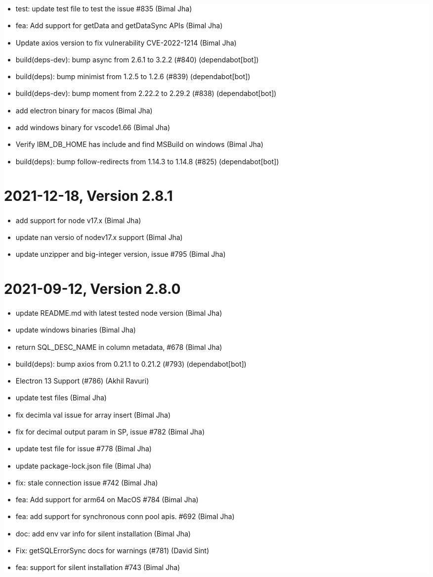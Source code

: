  * test: update test file to test the issue #835 (Bimal Jha)

 * fea: Add support for getData and getDataSync APIs (Bimal Jha)

 * Update axios version to fix vulnerability CVE-2022-1214 (Bimal Jha)

 * build(deps-dev): bump async from 2.6.1 to 3.2.2 (#840) (dependabot[bot])

 * build(deps): bump minimist from 1.2.5 to 1.2.6 (#839) (dependabot[bot])

 * build(deps-dev): bump moment from 2.22.2 to 2.29.2 (#838) (dependabot[bot])

 * add electron binary for macos (Bimal Jha)

 * add windows binary for vscode1.66 (Bimal Jha)

 * Verify IBM_DB_HOME has include and find MSBuild on windows (Bimal Jha)

 * build(deps): bump follow-redirects from 1.14.3 to 1.14.8 (#825) (dependabot[bot])


2021-12-18, Version 2.8.1
=========================

 * add support for node v17.x (Bimal Jha)

 * update nan versio of nodev17.x support (Bimal Jha)

 * update unzipper and big-integer version, issue #795 (Bimal Jha)


2021-09-12, Version 2.8.0
=========================

 * update README.md with latest tested node version (Bimal Jha)

 * update windows binaries (Bimal Jha)

 * return SQL_DESC_NAME in column metadata, #678 (Bimal Jha)

 * build(deps): bump axios from 0.21.1 to 0.21.2 (#793) (dependabot[bot])

 * Electron 13 Support (#786) (Akhil Ravuri)

 * update test files (Bimal Jha)

 * fix decimla val issue for array insert (Bimal Jha)

 * fix for decimal output param in SP, issue #782 (Bimal Jha)

 * update test file for issue #778 (Bimal Jha)

 * update package-lock.json file (Bimal Jha)

 * fix: stale connection issue #742 (Bimal Jha)

 * fea: Add support for arm64 on MacOS #784 (Bimal Jha)

 * fea: add support for synchronous conn pool apis. #692 (Bimal Jha)

 * doc: add env var info for silent installation (Bimal Jha)

 * Fix: getSQLErrorSync docs for warnings (#781) (David Sint)

 * fea: support for silent installation #743 (Bimal Jha)
